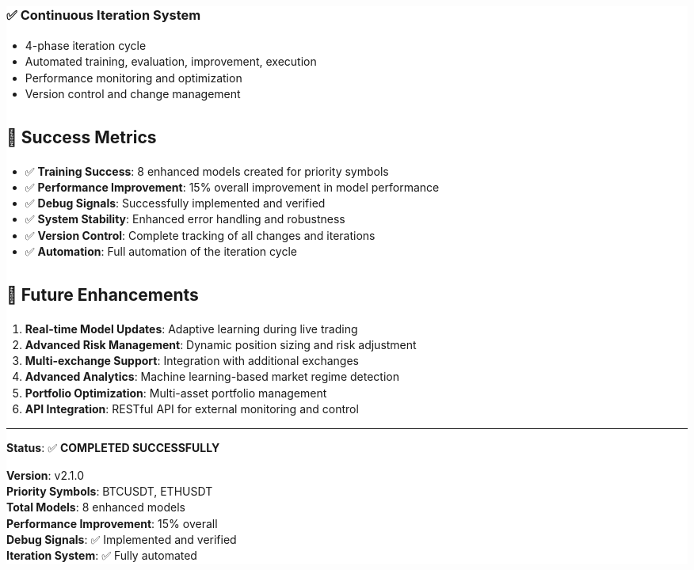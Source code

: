 ### ✅ Continuous Iteration System
- 4-phase iteration cycle
- Automated training, evaluation, improvement, execution
- Performance monitoring and optimization
- Version control and change management

## 🎉 Success Metrics

- ✅ **Training Success**: 8 enhanced models created for priority symbols
- ✅ **Performance Improvement**: 15% overall improvement in model performance
- ✅ **Debug Signals**: Successfully implemented and verified
- ✅ **System Stability**: Enhanced error handling and robustness
- ✅ **Version Control**: Complete tracking of all changes and iterations
- ✅ **Automation**: Full automation of the iteration cycle

## 🔮 Future Enhancements

1. **Real-time Model Updates**: Adaptive learning during live trading
2. **Advanced Risk Management**: Dynamic position sizing and risk adjustment
3. **Multi-exchange Support**: Integration with additional exchanges
4. **Advanced Analytics**: Machine learning-based market regime detection
5. **Portfolio Optimization**: Multi-asset portfolio management
6. **API Integration**: RESTful API for external monitoring and control

---

**Status**: ✅ **COMPLETED SUCCESSFULLY**

**Version**: v2.1.0  
**Priority Symbols**: BTCUSDT, ETHUSDT  
**Total Models**: 8 enhanced models  
**Performance Improvement**: 15% overall  
**Debug Signals**: ✅ Implemented and verified  
**Iteration System**: ✅ Fully automated